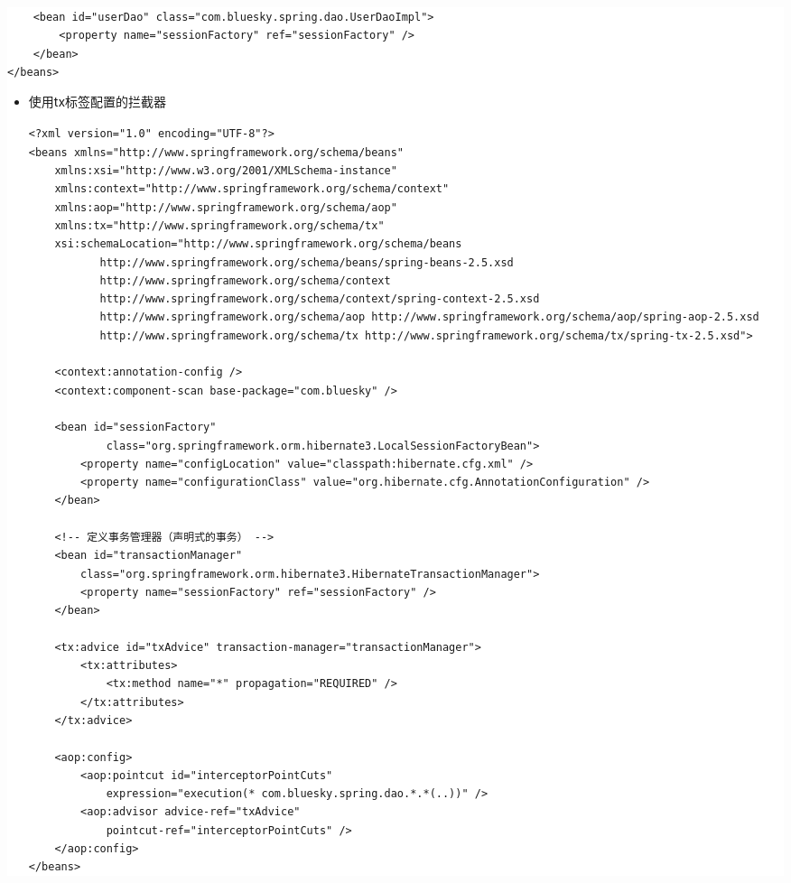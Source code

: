   ```
      <bean id="userDao" class="com.bluesky.spring.dao.UserDaoImpl">
          <property name="sessionFactory" ref="sessionFactory" />
      </bean>
  </beans>
  ```
  
- 使用tx标签配置的拦截器
  ```
  <?xml version="1.0" encoding="UTF-8"?>
  <beans xmlns="http://www.springframework.org/schema/beans"
      xmlns:xsi="http://www.w3.org/2001/XMLSchema-instance"
      xmlns:context="http://www.springframework.org/schema/context"
      xmlns:aop="http://www.springframework.org/schema/aop"
      xmlns:tx="http://www.springframework.org/schema/tx"
      xsi:schemaLocation="http://www.springframework.org/schema/beans
             http://www.springframework.org/schema/beans/spring-beans-2.5.xsd
             http://www.springframework.org/schema/context
             http://www.springframework.org/schema/context/spring-context-2.5.xsd
             http://www.springframework.org/schema/aop http://www.springframework.org/schema/aop/spring-aop-2.5.xsd
             http://www.springframework.org/schema/tx http://www.springframework.org/schema/tx/spring-tx-2.5.xsd">
  
      <context:annotation-config />
      <context:component-scan base-package="com.bluesky" />
  
      <bean id="sessionFactory" 
              class="org.springframework.orm.hibernate3.LocalSessionFactoryBean"> 
          <property name="configLocation" value="classpath:hibernate.cfg.xml" /> 
          <property name="configurationClass" value="org.hibernate.cfg.AnnotationConfiguration" />
      </bean> 
  
      <!-- 定义事务管理器（声明式的事务） --> 
      <bean id="transactionManager"
          class="org.springframework.orm.hibernate3.HibernateTransactionManager">
          <property name="sessionFactory" ref="sessionFactory" />
      </bean>
  
      <tx:advice id="txAdvice" transaction-manager="transactionManager">
          <tx:attributes>
              <tx:method name="*" propagation="REQUIRED" />
          </tx:attributes>
      </tx:advice>
  
      <aop:config>
          <aop:pointcut id="interceptorPointCuts"
              expression="execution(* com.bluesky.spring.dao.*.*(..))" />
          <aop:advisor advice-ref="txAdvice"
              pointcut-ref="interceptorPointCuts" />       
      </aop:config>     
  </beans>
  ```  
  